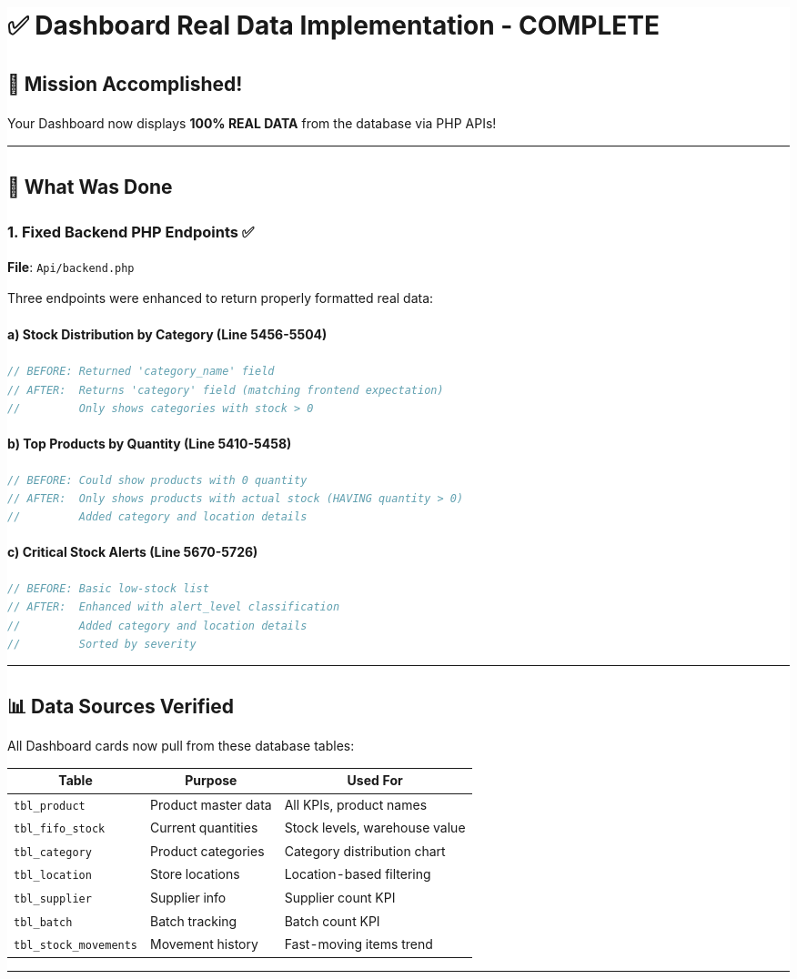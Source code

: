 # ✅ Dashboard Real Data Implementation - COMPLETE

## 🎯 Mission Accomplished!

Your Dashboard now displays **100% REAL DATA** from the database via PHP APIs!

---

## 📝 What Was Done

### 1. Fixed Backend PHP Endpoints ✅
**File**: `Api/backend.php`

Three endpoints were enhanced to return properly formatted real data:

#### a) Stock Distribution by Category (Line 5456-5504)
```php
// BEFORE: Returned 'category_name' field
// AFTER:  Returns 'category' field (matching frontend expectation)
//         Only shows categories with stock > 0
```

#### b) Top Products by Quantity (Line 5410-5458)
```php
// BEFORE: Could show products with 0 quantity
// AFTER:  Only shows products with actual stock (HAVING quantity > 0)
//         Added category and location details
```

#### c) Critical Stock Alerts (Line 5670-5726)
```php
// BEFORE: Basic low-stock list
// AFTER:  Enhanced with alert_level classification
//         Added category and location details
//         Sorted by severity
```

---

## 📊 Data Sources Verified

All Dashboard cards now pull from these database tables:

| Table | Purpose | Used For |
|-------|---------|----------|
| `tbl_product` | Product master data | All KPIs, product names |
| `tbl_fifo_stock` | Current quantities | Stock levels, warehouse value |
| `tbl_category` | Product categories | Category distribution chart |
| `tbl_location` | Store locations | Location-based filtering |
| `tbl_supplier` | Supplier info | Supplier count KPI |
| `tbl_batch` | Batch tracking | Batch count KPI |
| `tbl_stock_movements` | Movement history | Fast-moving items trend |

---